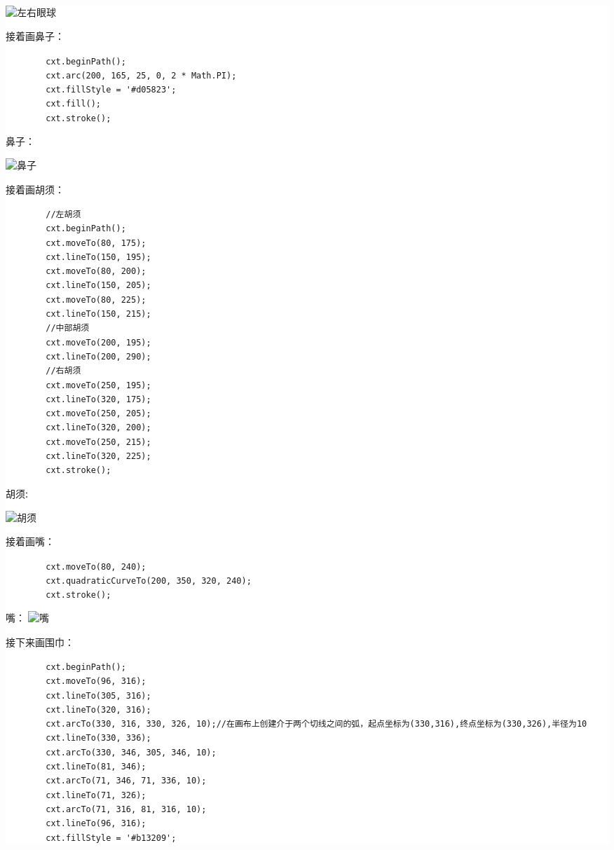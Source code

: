 ![左右眼球](http://upload-images.jianshu.io/upload_images/5308475-bcc8fa1d28b86a65.png?imageMogr2/auto-orient/strip%7CimageView2/2/w/1240)

接着画鼻子：
```
        cxt.beginPath();
        cxt.arc(200, 165, 25, 0, 2 * Math.PI);
        cxt.fillStyle = '#d05823';
        cxt.fill();
        cxt.stroke();
```

鼻子：

![鼻子](http://upload-images.jianshu.io/upload_images/5308475-c435787e2ec2ca59.png?imageMogr2/auto-orient/strip%7CimageView2/2/w/1240)

接着画胡须：
```
        //左胡须
        cxt.beginPath();
        cxt.moveTo(80, 175);
        cxt.lineTo(150, 195);
        cxt.moveTo(80, 200);
        cxt.lineTo(150, 205);
        cxt.moveTo(80, 225);
        cxt.lineTo(150, 215);
        //中部胡须
        cxt.moveTo(200, 195);
        cxt.lineTo(200, 290);
        //右胡须
        cxt.moveTo(250, 195);
        cxt.lineTo(320, 175);
        cxt.moveTo(250, 205);
        cxt.lineTo(320, 200);
        cxt.moveTo(250, 215);
        cxt.lineTo(320, 225);
        cxt.stroke();
```
胡须:

![胡须](http://upload-images.jianshu.io/upload_images/5308475-dd9fdcb1b60c2fce.png?imageMogr2/auto-orient/strip%7CimageView2/2/w/1240)


接着画嘴：
```
        cxt.moveTo(80, 240);
        cxt.quadraticCurveTo(200, 350, 320, 240);
        cxt.stroke();
```
嘴：
![嘴](http://upload-images.jianshu.io/upload_images/5308475-c8156d2154c31ab6.png?imageMogr2/auto-orient/strip%7CimageView2/2/w/1240)

接下来画围巾：
```
        cxt.beginPath();
        cxt.moveTo(96, 316);
        cxt.lineTo(305, 316);
        cxt.lineTo(320, 316);
        cxt.arcTo(330, 316, 330, 326, 10);//在画布上创建介于两个切线之间的弧，起点坐标为(330,316),终点坐标为(330,326),半径为10
        cxt.lineTo(330, 336);
        cxt.arcTo(330, 346, 305, 346, 10);
        cxt.lineTo(81, 346);
        cxt.arcTo(71, 346, 71, 336, 10);
        cxt.lineTo(71, 326);
        cxt.arcTo(71, 316, 81, 316, 10);
        cxt.lineTo(96, 316);
        cxt.fillStyle = '#b13209';
```